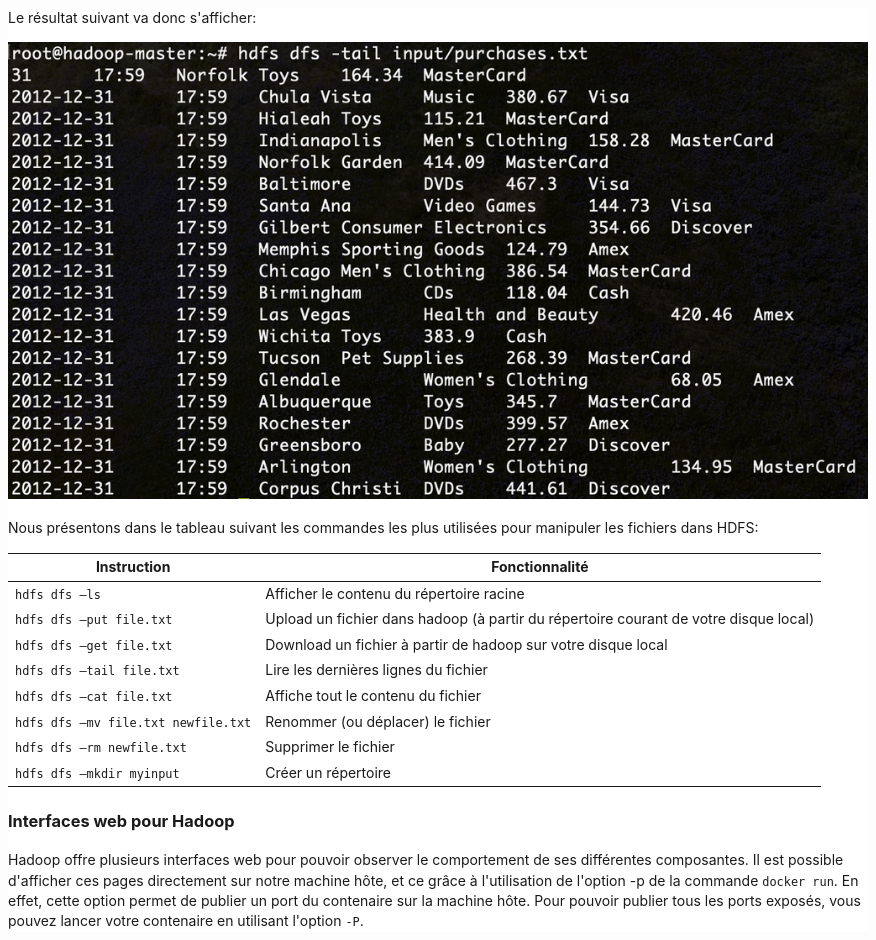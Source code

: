   Le résultat suivant va donc s'afficher:
    <center><img src="img/tp1/purchases-tail.png"></center>



Nous présentons dans le tableau suivant les commandes les plus utilisées pour manipuler les fichiers dans HDFS:

|Instruction|Fonctionnalité|
|---------|-------------------------------------------------------------|
| ```hdfs dfs –ls``` | Afficher le contenu du répertoire racine |
| ```hdfs dfs –put file.txt``` | Upload un fichier dans hadoop (à partir du répertoire courant de votre disque local) |
| ```hdfs dfs –get file.txt``` | Download un fichier à partir de hadoop sur votre disque local |
| ```hdfs dfs –tail file.txt``` | Lire les dernières lignes du fichier   |
| ```hdfs dfs –cat file.txt``` | Affiche tout le contenu du fichier  |
| ```hdfs dfs –mv file.txt newfile.txt``` |  Renommer (ou déplacer) le fichier  |
| ```hdfs dfs –rm newfile.txt``` | Supprimer le fichier  |
| ```hdfs dfs –mkdir myinput``` | Créer un répertoire |


### Interfaces web pour Hadoop

Hadoop offre plusieurs interfaces web pour pouvoir observer le comportement de ses différentes composantes. Il est possible d'afficher ces pages directement sur notre machine hôte, et ce grâce à l'utilisation de l'option -p de la commande ```docker run```. En effet, cette option permet de publier un port du contenaire sur la machine hôte. Pour pouvoir publier tous les ports exposés, vous pouvez lancer votre contenaire en utilisant l'option ```-P```.
